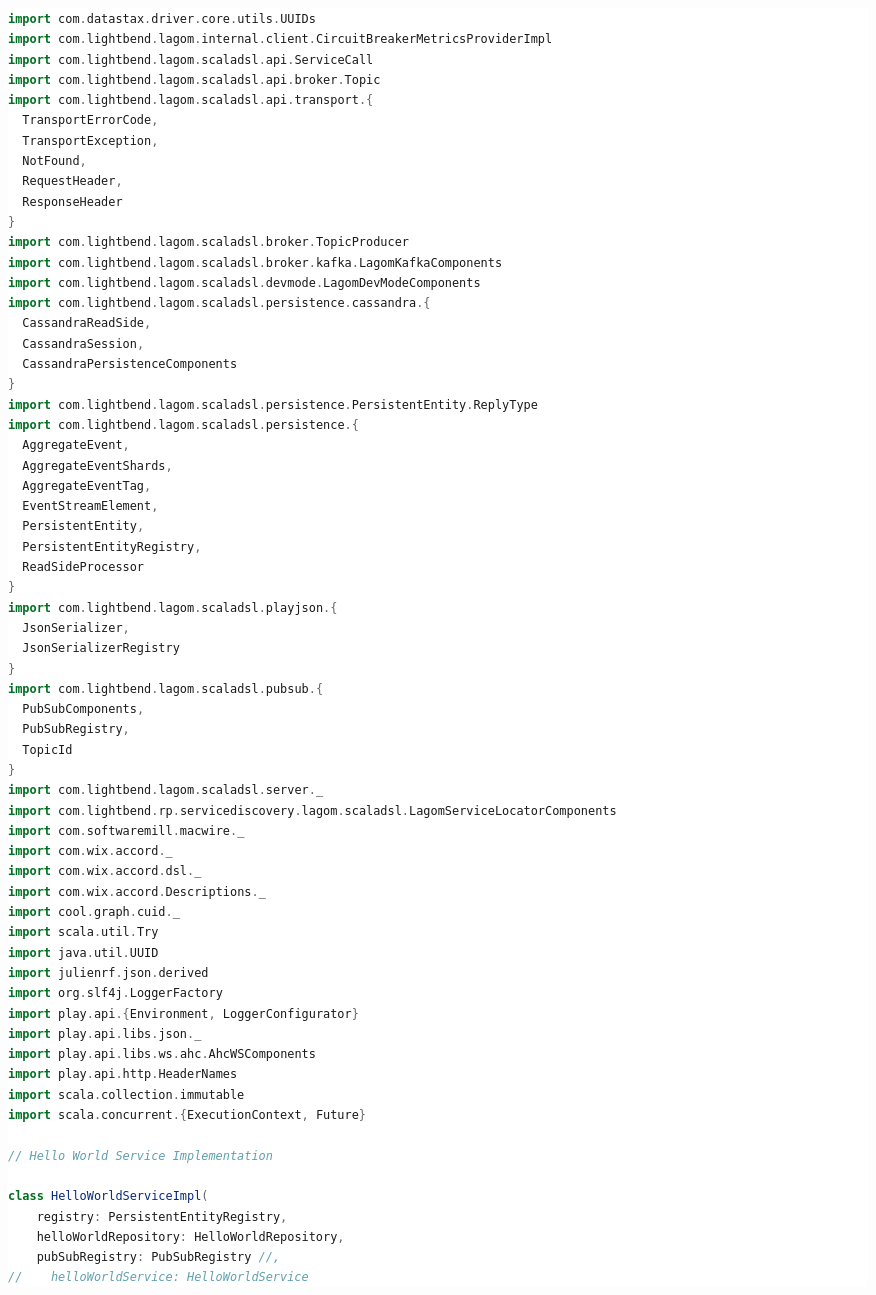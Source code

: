 ```scala
import com.datastax.driver.core.utils.UUIDs
import com.lightbend.lagom.internal.client.CircuitBreakerMetricsProviderImpl
import com.lightbend.lagom.scaladsl.api.ServiceCall
import com.lightbend.lagom.scaladsl.api.broker.Topic
import com.lightbend.lagom.scaladsl.api.transport.{
  TransportErrorCode,
  TransportException,
  NotFound,
  RequestHeader,
  ResponseHeader
}
import com.lightbend.lagom.scaladsl.broker.TopicProducer
import com.lightbend.lagom.scaladsl.broker.kafka.LagomKafkaComponents
import com.lightbend.lagom.scaladsl.devmode.LagomDevModeComponents
import com.lightbend.lagom.scaladsl.persistence.cassandra.{
  CassandraReadSide,
  CassandraSession,
  CassandraPersistenceComponents
}
import com.lightbend.lagom.scaladsl.persistence.PersistentEntity.ReplyType
import com.lightbend.lagom.scaladsl.persistence.{
  AggregateEvent,
  AggregateEventShards,
  AggregateEventTag,
  EventStreamElement,
  PersistentEntity,
  PersistentEntityRegistry,
  ReadSideProcessor
}
import com.lightbend.lagom.scaladsl.playjson.{
  JsonSerializer,
  JsonSerializerRegistry
}
import com.lightbend.lagom.scaladsl.pubsub.{
  PubSubComponents,
  PubSubRegistry,
  TopicId
}
import com.lightbend.lagom.scaladsl.server._
import com.lightbend.rp.servicediscovery.lagom.scaladsl.LagomServiceLocatorComponents
import com.softwaremill.macwire._
import com.wix.accord._
import com.wix.accord.dsl._
import com.wix.accord.Descriptions._
import cool.graph.cuid._
import scala.util.Try
import java.util.UUID
import julienrf.json.derived
import org.slf4j.LoggerFactory
import play.api.{Environment, LoggerConfigurator}
import play.api.libs.json._
import play.api.libs.ws.ahc.AhcWSComponents
import play.api.http.HeaderNames
import scala.collection.immutable
import scala.concurrent.{ExecutionContext, Future}

// Hello World Service Implementation

class HelloWorldServiceImpl(
    registry: PersistentEntityRegistry,
    helloWorldRepository: HelloWorldRepository,
    pubSubRegistry: PubSubRegistry //,
//    helloWorldService: HelloWorldService
```